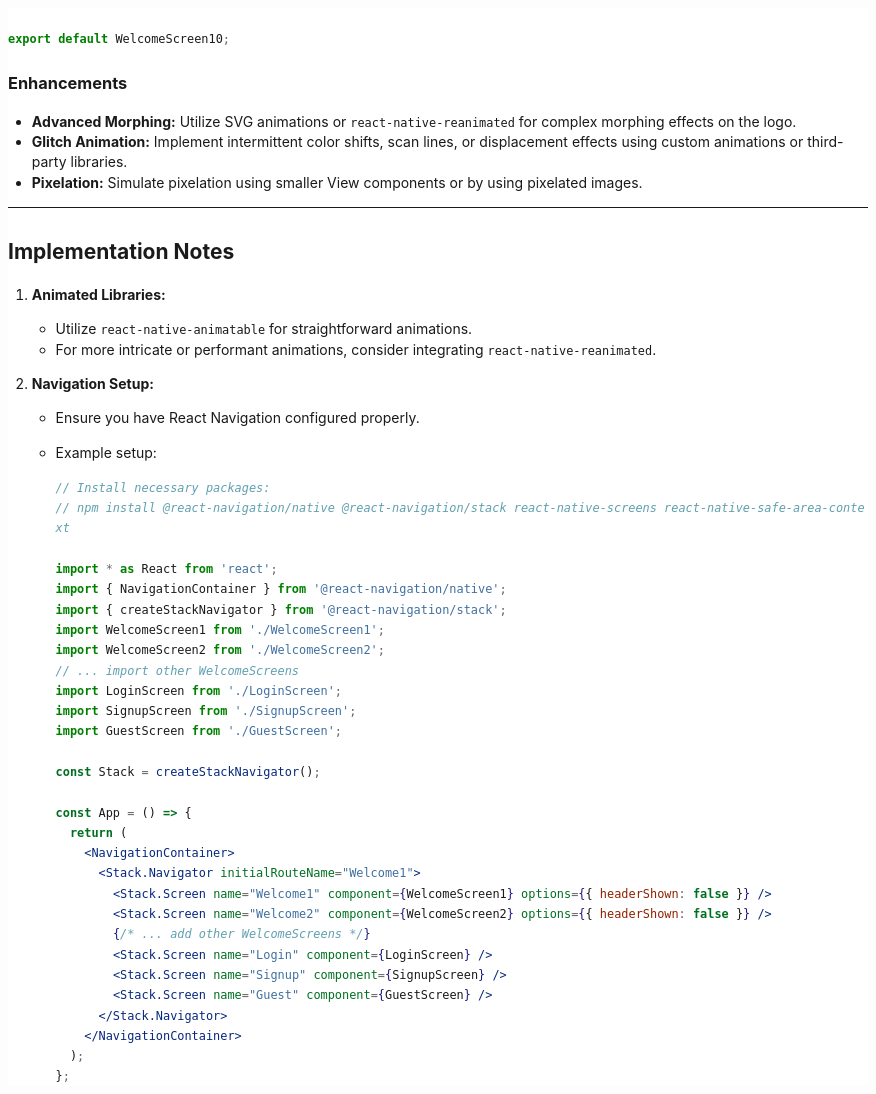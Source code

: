 ```jsx

export default WelcomeScreen10;
```

### **Enhancements**
- **Advanced Morphing:** Utilize SVG animations or `react-native-reanimated` for complex morphing effects on the logo.
- **Glitch Animation:** Implement intermittent color shifts, scan lines, or displacement effects using custom animations or third-party libraries.
- **Pixelation:** Simulate pixelation using smaller View components or by using pixelated images.

---

## **Implementation Notes**

1. **Animated Libraries:**
   - Utilize `react-native-animatable` for straightforward animations.
   - For more intricate or performant animations, consider integrating `react-native-reanimated`.

2. **Navigation Setup:**
   - Ensure you have React Navigation configured properly.
   - Example setup:

     ```jsx
     // Install necessary packages:
     // npm install @react-navigation/native @react-navigation/stack react-native-screens react-native-safe-area-context

     import * as React from 'react';
     import { NavigationContainer } from '@react-navigation/native';
     import { createStackNavigator } from '@react-navigation/stack';
     import WelcomeScreen1 from './WelcomeScreen1';
     import WelcomeScreen2 from './WelcomeScreen2';
     // ... import other WelcomeScreens
     import LoginScreen from './LoginScreen';
     import SignupScreen from './SignupScreen';
     import GuestScreen from './GuestScreen';

     const Stack = createStackNavigator();

     const App = () => {
       return (
         <NavigationContainer>
           <Stack.Navigator initialRouteName="Welcome1">
             <Stack.Screen name="Welcome1" component={WelcomeScreen1} options={{ headerShown: false }} />
             <Stack.Screen name="Welcome2" component={WelcomeScreen2} options={{ headerShown: false }} />
             {/* ... add other WelcomeScreens */}
             <Stack.Screen name="Login" component={LoginScreen} />
             <Stack.Screen name="Signup" component={SignupScreen} />
             <Stack.Screen name="Guest" component={GuestScreen} />
           </Stack.Navigator>
         </NavigationContainer>
       );
     };
